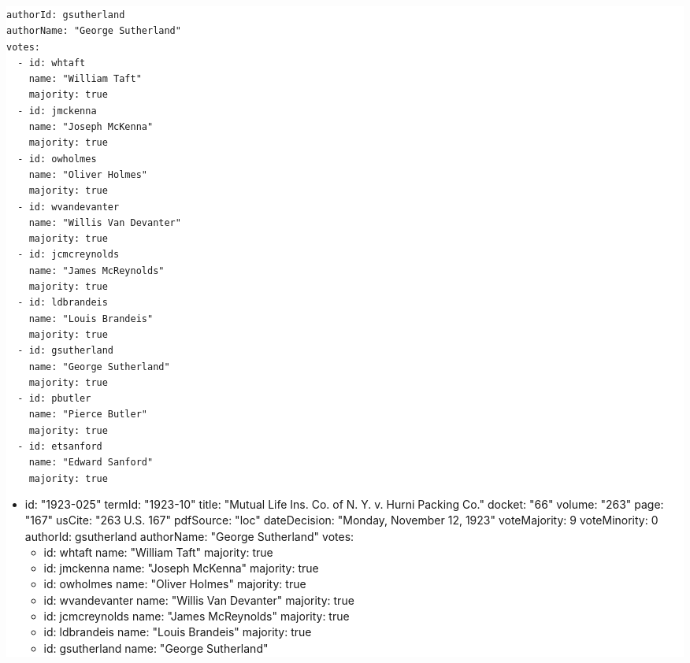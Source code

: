     authorId: gsutherland
    authorName: "George Sutherland"
    votes:
      - id: whtaft
        name: "William Taft"
        majority: true
      - id: jmckenna
        name: "Joseph McKenna"
        majority: true
      - id: owholmes
        name: "Oliver Holmes"
        majority: true
      - id: wvandevanter
        name: "Willis Van Devanter"
        majority: true
      - id: jcmcreynolds
        name: "James McReynolds"
        majority: true
      - id: ldbrandeis
        name: "Louis Brandeis"
        majority: true
      - id: gsutherland
        name: "George Sutherland"
        majority: true
      - id: pbutler
        name: "Pierce Butler"
        majority: true
      - id: etsanford
        name: "Edward Sanford"
        majority: true
  - id: "1923-025"
    termId: "1923-10"
    title: "Mutual Life Ins. Co. of N. Y. v. Hurni Packing Co."
    docket: "66"
    volume: "263"
    page: "167"
    usCite: "263 U.S. 167"
    pdfSource: "loc"
    dateDecision: "Monday, November 12, 1923"
    voteMajority: 9
    voteMinority: 0
    authorId: gsutherland
    authorName: "George Sutherland"
    votes:
      - id: whtaft
        name: "William Taft"
        majority: true
      - id: jmckenna
        name: "Joseph McKenna"
        majority: true
      - id: owholmes
        name: "Oliver Holmes"
        majority: true
      - id: wvandevanter
        name: "Willis Van Devanter"
        majority: true
      - id: jcmcreynolds
        name: "James McReynolds"
        majority: true
      - id: ldbrandeis
        name: "Louis Brandeis"
        majority: true
      - id: gsutherland
        name: "George Sutherland"